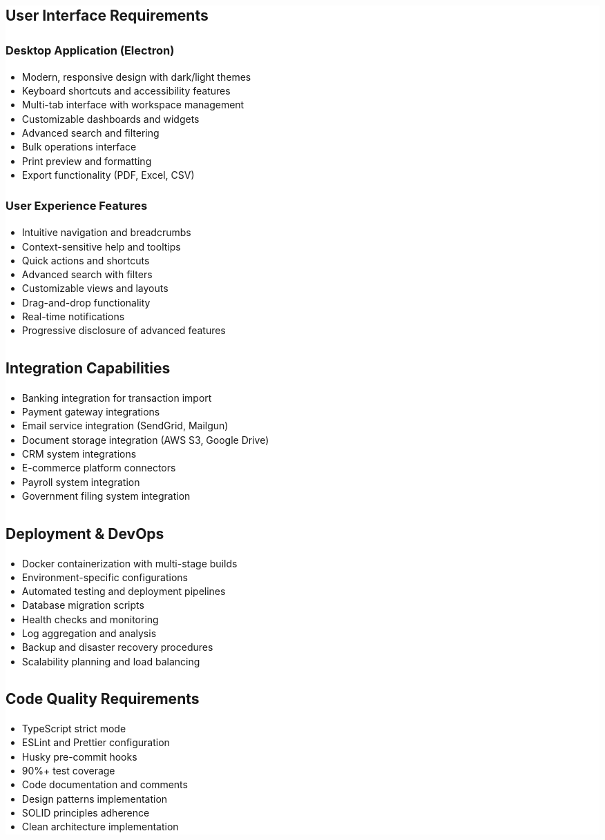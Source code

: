 ## **User Interface Requirements**

### **Desktop Application (Electron)**

- Modern, responsive design with dark/light themes
- Keyboard shortcuts and accessibility features
- Multi-tab interface with workspace management
- Customizable dashboards and widgets
- Advanced search and filtering
- Bulk operations interface
- Print preview and formatting
- Export functionality (PDF, Excel, CSV)

### **User Experience Features**

- Intuitive navigation and breadcrumbs
- Context-sensitive help and tooltips
- Quick actions and shortcuts
- Advanced search with filters
- Customizable views and layouts
- Drag-and-drop functionality
- Real-time notifications
- Progressive disclosure of advanced features

## **Integration Capabilities**

- Banking integration for transaction import
- Payment gateway integrations
- Email service integration (SendGrid, Mailgun)
- Document storage integration (AWS S3, Google Drive)
- CRM system integrations
- E-commerce platform connectors
- Payroll system integration
- Government filing system integration

## **Deployment & DevOps**

- Docker containerization with multi-stage builds
- Environment-specific configurations
- Automated testing and deployment pipelines
- Database migration scripts
- Health checks and monitoring
- Log aggregation and analysis
- Backup and disaster recovery procedures
- Scalability planning and load balancing

## **Code Quality Requirements**

- TypeScript strict mode
- ESLint and Prettier configuration
- Husky pre-commit hooks
- 90%+ test coverage
- Code documentation and comments
- Design patterns implementation
- SOLID principles adherence
- Clean architecture implementation
